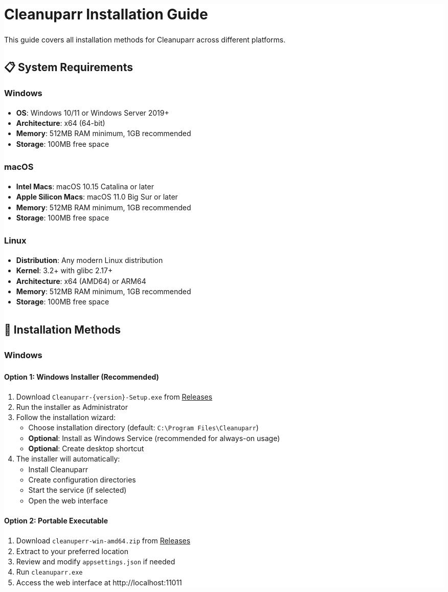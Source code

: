 # Cleanuparr Installation Guide

This guide covers all installation methods for Cleanuparr across different platforms.

## 📋 System Requirements

### Windows
- **OS**: Windows 10/11 or Windows Server 2019+
- **Architecture**: x64 (64-bit)
- **Memory**: 512MB RAM minimum, 1GB recommended
- **Storage**: 100MB free space

### macOS
- **Intel Macs**: macOS 10.15 Catalina or later
- **Apple Silicon Macs**: macOS 11.0 Big Sur or later
- **Memory**: 512MB RAM minimum, 1GB recommended
- **Storage**: 100MB free space

### Linux
- **Distribution**: Any modern Linux distribution
- **Kernel**: 3.2+ with glibc 2.17+
- **Architecture**: x64 (AMD64) or ARM64
- **Memory**: 512MB RAM minimum, 1GB recommended
- **Storage**: 100MB free space

## 🚀 Installation Methods

### Windows

#### Option 1: Windows Installer (Recommended)
1. Download `Cleanuparr-{version}-Setup.exe` from [Releases](https://github.com/flmorg/cleanuperr/releases)
2. Run the installer as Administrator
3. Follow the installation wizard:
   - Choose installation directory (default: `C:\Program Files\Cleanuparr`)
   - **Optional**: Install as Windows Service (recommended for always-on usage)
   - **Optional**: Create desktop shortcut
4. The installer will automatically:
   - Install Cleanuparr
   - Create configuration directories
   - Start the service (if selected)
   - Open the web interface

#### Option 2: Portable Executable
1. Download `cleanuperr-win-amd64.zip` from [Releases](https://github.com/flmorg/cleanuperr/releases)
2. Extract to your preferred location
3. Review and modify `appsettings.json` if needed
4. Run `cleanuparr.exe`
5. Access the web interface at http://localhost:11011
